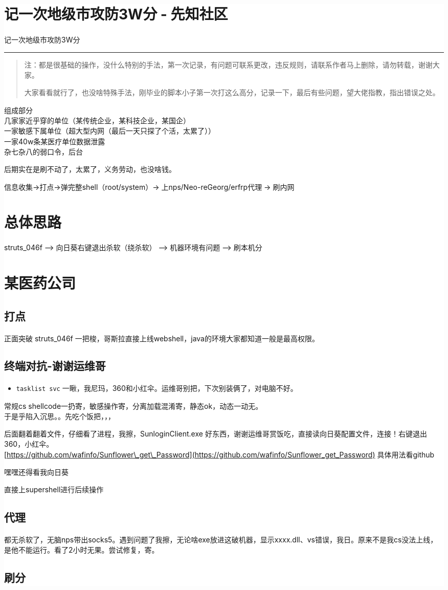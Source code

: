

# 记一次地级市攻防3W分 - 先知社区

记一次地级市攻防3W分

- - -

> 注：都是很基础的操作，没什么特别的手法，第一次记录，有问题可联系更改，违反规则，请联系作者马上删除，请勿转载，谢谢大家。
> 
> 大家看看就行了，也没啥特殊手法，刚毕业的脚本小子第一次打这么高分，记录一下，最后有些问题，望大佬指教，指出错误之处。

组成部分  
几家家近乎穿的单位（某传统企业，某科技企业，某国企）  
一家敏感下属单位（超大型内网（最后一天只探了个活，太累了））  
一家40w条某医疗单位数据泄露  
杂七杂八的弱口令，后台

后期实在是刷不动了，太累了，义务劳动，也没啥钱。

信息收集->打点->弹完整shell（root/system）-> 上nps/Neo-reGeorg/erfrp代理 -> 刷内网

# 总体思路

struts\_046f --> 向日葵右键退出杀软（绕杀软） --> 机器环境有问题 --> 刷本机分

# 某医药公司

## 打点

正面突破 struts\_046f 一把梭，哥斯拉直接上线webshell，java的环境大家都知道一般是最高权限。

## 终端对抗-谢谢运维哥

-   `tasklist svc` 一瞅，我尼玛，360和小红伞。运维哥别把，下次别装俩了，对电脑不好。

常规cs shellcode一扔寄，敏感操作寄，分离加载混淆寄，静态ok，动态一动无。  
于是乎陷入沉思。。先吃个饭把，，，

后面翻着翻着文件，仔细看了进程，我擦，SunloginClient.exe 好东西，谢谢运维哥赏饭吃，直接读向日葵配置文件，连接！右键退出360，小红伞。  
[https://github.com/wafinfo/Sunflower\_get\_Password](https://github.com/wafinfo/Sunflower_get_Password) 具体用法看github

嘿嘿还得看我向日葵

直接上supershell进行后续操作

## 代理

都无杀软了，无脑nps带出socks5。遇到问题了我擦，无论啥exe放进这破机器，显示xxxx.dll、vs错误，我日。原来不是我cs没法上线，是他不能运行。看了2小时无果。尝试修复，寄。

## 刷分
